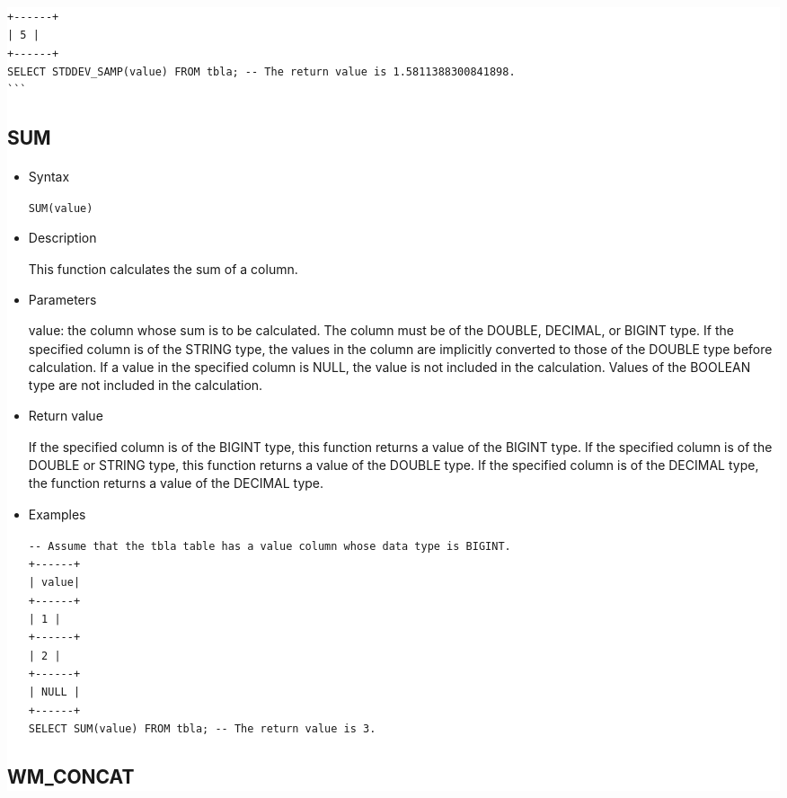    +------+
    | 5 |
    +------+
    SELECT STDDEV_SAMP(value) FROM tbla; -- The return value is 1.5811388300841898.
    ```


## SUM

-   Syntax

    ```
    SUM(value)
    ```

-   Description

    This function calculates the sum of a column.

-   Parameters

    value: the column whose sum is to be calculated. The column must be of the DOUBLE, DECIMAL, or BIGINT type. If the specified column is of the STRING type, the values in the column are implicitly converted to those of the DOUBLE type before calculation. If a value in the specified column is NULL, the value is not included in the calculation. Values of the BOOLEAN type are not included in the calculation.

-   Return value

    If the specified column is of the BIGINT type, this function returns a value of the BIGINT type. If the specified column is of the DOUBLE or STRING type, this function returns a value of the DOUBLE type. If the specified column is of the DECIMAL type, the function returns a value of the DECIMAL type.

-   Examples

    ```
    -- Assume that the tbla table has a value column whose data type is BIGINT.
    +------+
    | value|
    +------+
    | 1 |
    +------+
    | 2 |
    +------+
    | NULL |
    +------+
    SELECT SUM(value) FROM tbla; -- The return value is 3.
    ```


## WM\_CONCAT
